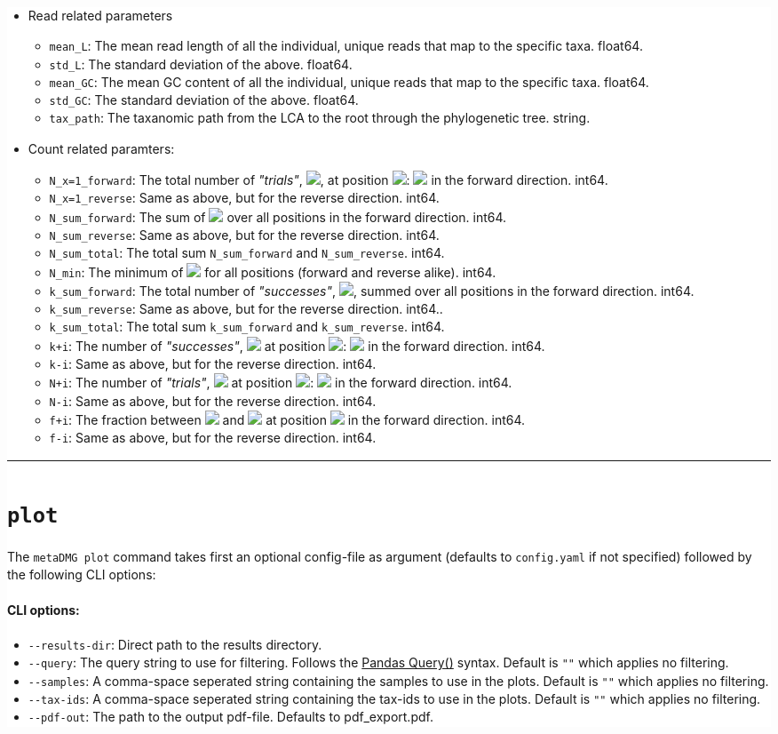 - Read related parameters
  - `mean_L`: The mean read length of all the individual, unique reads that map to the specific taxa. float64.
  - `std_L`: The standard deviation of the above. float64.
  - `mean_GC`: The mean GC content of all the individual, unique reads that map to the specific taxa. float64.
  - `std_GC`: The standard deviation of the above. float64.
  - `tax_path`: The taxanomic path from the LCA to the root through the phylogenetic tree. string.

- Count related paramters:
  - `N_x=1_forward`: The total number of _"trials"_, ![](https://latex.codecogs.com/svg.image?N), at position ![](https://latex.codecogs.com/svg.image?x=1): ![](https://latex.codecogs.com/svg.image?N(x=1)) in the forward direction. int64.
  - `N_x=1_reverse`:  Same as above, but for the reverse direction. int64.
  - `N_sum_forward`:  The sum of ![](https://latex.codecogs.com/svg.image?N) over all positions in the forward direction. int64.
  - `N_sum_reverse`: Same as above, but for the reverse direction. int64.
  - `N_sum_total`:  The total sum `N_sum_forward` and `N_sum_reverse`. int64.
  - `N_min`: The minimum of ![](https://latex.codecogs.com/svg.image?N) for all positions (forward and reverse alike). int64.
  - `k_sum_forward`:  The total number of _"successes"_, ![](https://latex.codecogs.com/svg.image?k), summed over all positions in the forward direction. int64.
  - `k_sum_reverse`: Same as above, but for the reverse direction. int64..
  - `k_sum_total`: The total sum `k_sum_forward` and `k_sum_reverse`. int64.
  - `k+i`: The number of _"successes"_, ![](https://latex.codecogs.com/svg.image?k) at position ![](https://latex.codecogs.com/svg.image?z=i): ![](https://latex.codecogs.com/svg.image?k(x=1)) in the forward direction. int64.
  - `k-i`: Same as above, but for the reverse direction. int64.
  - `N+i`: The number of _"trials"_, ![](https://latex.codecogs.com/svg.image?N) at position ![](https://latex.codecogs.com/svg.image?z=i): ![](https://latex.codecogs.com/svg.image?N(x=1)) in the forward direction. int64.
  - `N-i`: Same as above, but for the reverse direction. int64.
  - `f+i`: The fraction between ![](https://latex.codecogs.com/svg.image?k) and ![](https://latex.codecogs.com/svg.image?N) at position ![](https://latex.codecogs.com/svg.image?z=i) in the forward direction. int64.
  - `f-i`: Same as above, but for the reverse direction. int64.

---


# `plot`

The `metaDMG plot` command takes first an optional config-file as argument
(defaults to `config.yaml` if not specified) followed by the following CLI options:

#### CLI options:

- `--results-dir`: Direct path to the results directory.
- `--query`: The query string to use for filtering. Follows the [Pandas Query()]([www.link.dk](https://pandas.pydata.org/pandas-docs/stable/user_guide/indexing.html#the-query-method)) syntax. Default is `""` which applies no filtering.
- `--samples`: A comma-space seperated string containing the samples to use in the plots. Default is `""` which applies no filtering.
- `--tax-ids`: A comma-space seperated string containing the tax-ids to use in the plots. Default is `""` which applies no filtering.
- `--pdf-out`: The path to the output pdf-file. Defaults to pdf_export.pdf.
